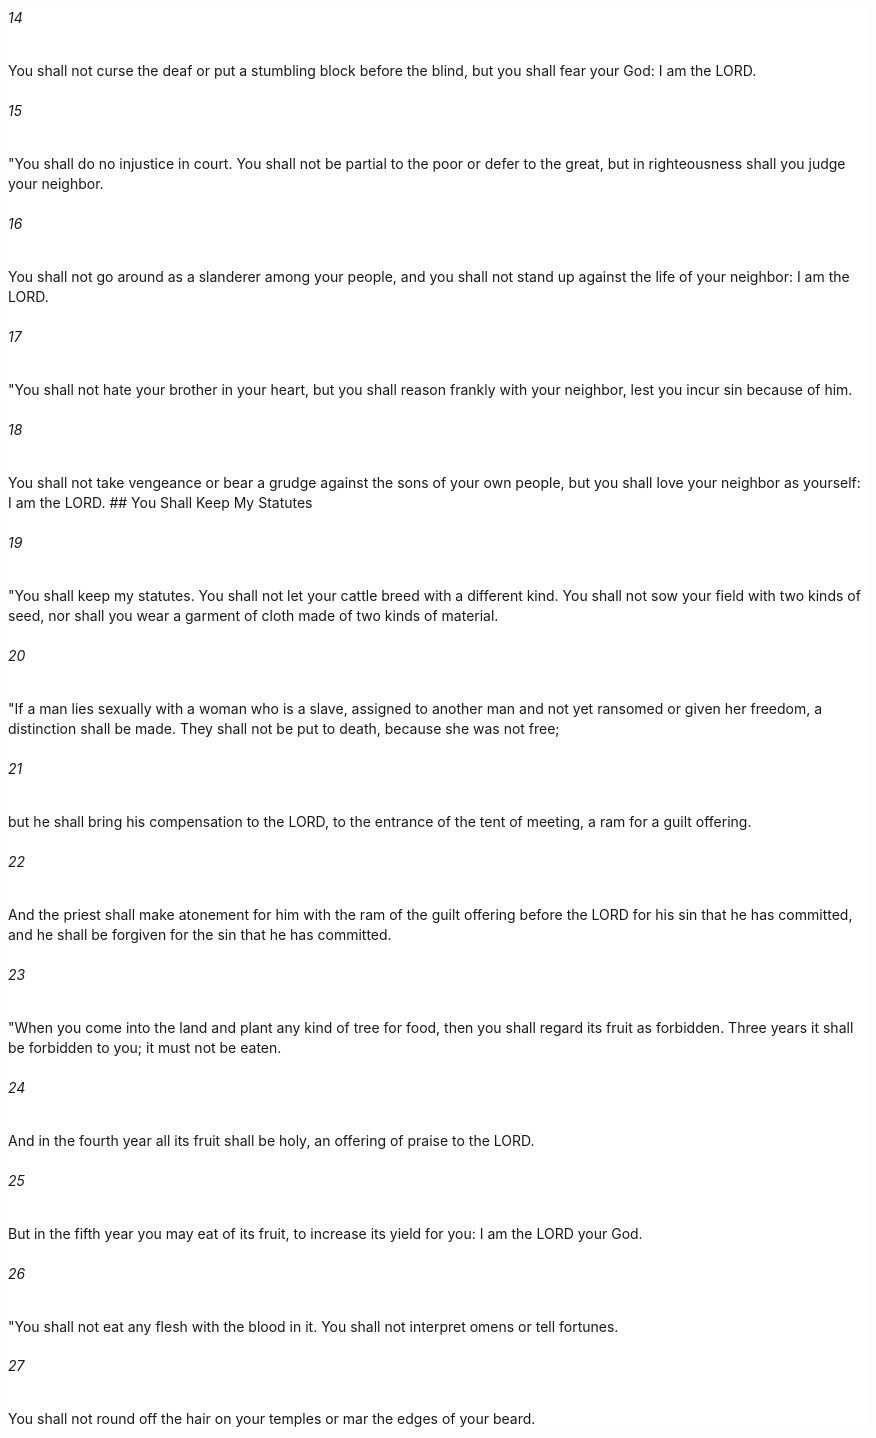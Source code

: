 ###### 14 
You shall not curse the deaf or put a stumbling block before the blind, but you shall fear your God: I am the LORD. 

###### 15 
"You shall do no injustice in court. You shall not be partial to the poor or defer to the great, but in righteousness shall you judge your neighbor. 

###### 16 
You shall not go around as a slanderer among your people, and you shall not stand up against the life of your neighbor: I am the LORD. 

###### 17 
"You shall not hate your brother in your heart, but you shall reason frankly with your neighbor, lest you incur sin because of him. 

###### 18 
You shall not take vengeance or bear a grudge against the sons of your own people, but you shall love your neighbor as yourself: I am the LORD. ## You Shall Keep My Statutes 

###### 19 
"You shall keep my statutes. You shall not let your cattle breed with a different kind. You shall not sow your field with two kinds of seed, nor shall you wear a garment of cloth made of two kinds of material. 

###### 20 
"If a man lies sexually with a woman who is a slave, assigned to another man and not yet ransomed or given her freedom, a distinction shall be made. They shall not be put to death, because she was not free; 

###### 21 
but he shall bring his compensation to the LORD, to the entrance of the tent of meeting, a ram for a guilt offering. 

###### 22 
And the priest shall make atonement for him with the ram of the guilt offering before the LORD for his sin that he has committed, and he shall be forgiven for the sin that he has committed. 

###### 23 
"When you come into the land and plant any kind of tree for food, then you shall regard its fruit as forbidden. Three years it shall be forbidden to you; it must not be eaten. 

###### 24 
And in the fourth year all its fruit shall be holy, an offering of praise to the LORD. 

###### 25 
But in the fifth year you may eat of its fruit, to increase its yield for you: I am the LORD your God. 

###### 26 
"You shall not eat any flesh with the blood in it. You shall not interpret omens or tell fortunes. 

###### 27 
You shall not round off the hair on your temples or mar the edges of your beard. 
